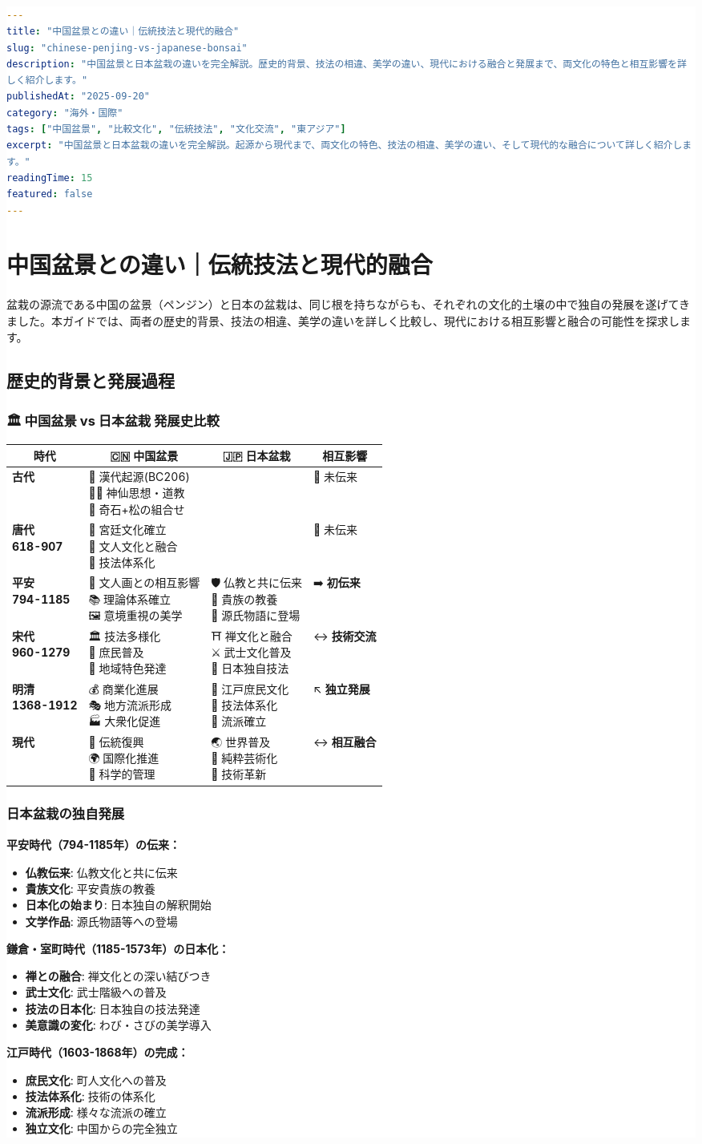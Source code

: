 ```yaml
---
title: "中国盆景との違い｜伝統技法と現代的融合"
slug: "chinese-penjing-vs-japanese-bonsai"
description: "中国盆景と日本盆栽の違いを完全解説。歴史的背景、技法の相違、美学の違い、現代における融合と発展まで、両文化の特色と相互影響を詳しく紹介します。"
publishedAt: "2025-09-20"
category: "海外・国際"
tags: ["中国盆景", "比較文化", "伝統技法", "文化交流", "東アジア"]
excerpt: "中国盆景と日本盆栽の違いを完全解説。起源から現代まで、両文化の特色、技法の相違、美学の違い、そして現代的な融合について詳しく紹介します。"
readingTime: 15
featured: false
---
```


# 中国盆景との違い｜伝統技法と現代的融合

盆栽の源流である中国の盆景（ペンジン）と日本の盆栽は、同じ根を持ちながらも、それぞれの文化的土壌の中で独自の発展を遂げてきました。本ガイドでは、両者の歴史的背景、技法の相違、美学の違いを詳しく比較し、現代における相互影響と融合の可能性を探求します。

## 歴史的背景と発展過程

### 🏛️ 中国盆景 vs 日本盆栽 発展史比較

| 時代 | 🇨🇳 中国盆景 | 🇯🇵 日本盆栽 | 相互影響 |
|------|-------------|-------------|----------|
| **古代** | 🌟 漢代起源(BC206)<br>🧙‍♂ 神仙思想・道教<br>🗿 奇石+松の組合せ | | 📜 未伝来 |
| **唐代<br>618-907** | 👑 宮廷文化確立<br>📝 文人文化と融合<br>🌸 技法体系化 | | 📜 未伝来 |
| **平安<br>794-1185** | 🎨 文人画との相互影響<br>📚 理論体系確立<br>🖼️ 意境重視の美学 | 🛡️ 仏教と共に伝来<br>👑 貴族の教養<br>📖 源氏物語に登場 | ➡️ **初伝来** |
| **宋代<br>960-1279** | 🏛️ 技法多様化<br>👥 庶民普及<br>🗾 地域特色発達 | ⛩️ 禅文化と融合<br>⚔️ 武士文化普及<br>🌸 日本独自技法 | ↔️ **技術交流** |
| **明清<br>1368-1912** | 💰 商業化進展<br>🎭 地方流派形成<br>🏭 大衆化促進 | 🏮 江戸庶民文化<br>📐 技法体系化<br>🌊 流派確立 | ↖️ **独立発展** |
| **現代** | 🔄 伝統復興<br>🌍 国際化推進<br>🔬 科学的管理 | 🌏 世界普及<br>🎨 純粋芸術化<br>🤖 技術革新 | ↔️ **相互融合** |

### 日本盆栽の独自発展

**平安時代（794-1185年）の伝来：**
- **仏教伝来**: 仏教文化と共に伝来
- **貴族文化**: 平安貴族の教養
- **日本化の始まり**: 日本独自の解釈開始
- **文学作品**: 源氏物語等への登場

**鎌倉・室町時代（1185-1573年）の日本化：**
- **禅との融合**: 禅文化との深い結びつき
- **武士文化**: 武士階級への普及
- **技法の日本化**: 日本独自の技法発達
- **美意識の変化**: わび・さびの美学導入

**江戸時代（1603-1868年）の完成：**
- **庶民文化**: 町人文化への普及
- **技法体系化**: 技術の体系化
- **流派形成**: 様々な流派の確立
- **独立文化**: 中国からの完全独立
